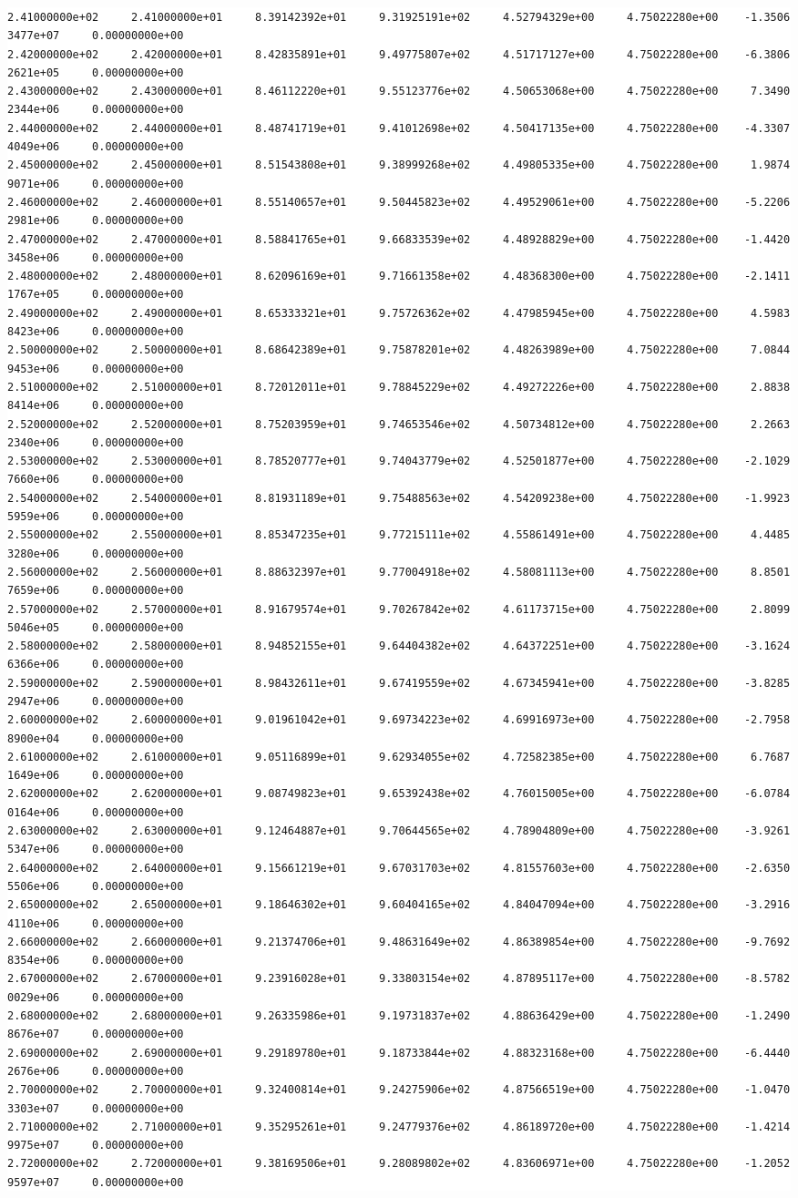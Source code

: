     2.41000000e+02     2.41000000e+01     8.39142392e+01     9.31925191e+02     4.52794329e+00     4.75022280e+00    -1.35063477e+07     0.00000000e+00   
    2.42000000e+02     2.42000000e+01     8.42835891e+01     9.49775807e+02     4.51717127e+00     4.75022280e+00    -6.38062621e+05     0.00000000e+00   
    2.43000000e+02     2.43000000e+01     8.46112220e+01     9.55123776e+02     4.50653068e+00     4.75022280e+00     7.34902344e+06     0.00000000e+00   
    2.44000000e+02     2.44000000e+01     8.48741719e+01     9.41012698e+02     4.50417135e+00     4.75022280e+00    -4.33074049e+06     0.00000000e+00   
    2.45000000e+02     2.45000000e+01     8.51543808e+01     9.38999268e+02     4.49805335e+00     4.75022280e+00     1.98749071e+06     0.00000000e+00   
    2.46000000e+02     2.46000000e+01     8.55140657e+01     9.50445823e+02     4.49529061e+00     4.75022280e+00    -5.22062981e+06     0.00000000e+00   
    2.47000000e+02     2.47000000e+01     8.58841765e+01     9.66833539e+02     4.48928829e+00     4.75022280e+00    -1.44203458e+06     0.00000000e+00   
    2.48000000e+02     2.48000000e+01     8.62096169e+01     9.71661358e+02     4.48368300e+00     4.75022280e+00    -2.14111767e+05     0.00000000e+00   
    2.49000000e+02     2.49000000e+01     8.65333321e+01     9.75726362e+02     4.47985945e+00     4.75022280e+00     4.59838423e+06     0.00000000e+00   
    2.50000000e+02     2.50000000e+01     8.68642389e+01     9.75878201e+02     4.48263989e+00     4.75022280e+00     7.08449453e+06     0.00000000e+00   
    2.51000000e+02     2.51000000e+01     8.72012011e+01     9.78845229e+02     4.49272226e+00     4.75022280e+00     2.88388414e+06     0.00000000e+00   
    2.52000000e+02     2.52000000e+01     8.75203959e+01     9.74653546e+02     4.50734812e+00     4.75022280e+00     2.26632340e+06     0.00000000e+00   
    2.53000000e+02     2.53000000e+01     8.78520777e+01     9.74043779e+02     4.52501877e+00     4.75022280e+00    -2.10297660e+06     0.00000000e+00   
    2.54000000e+02     2.54000000e+01     8.81931189e+01     9.75488563e+02     4.54209238e+00     4.75022280e+00    -1.99235959e+06     0.00000000e+00   
    2.55000000e+02     2.55000000e+01     8.85347235e+01     9.77215111e+02     4.55861491e+00     4.75022280e+00     4.44853280e+06     0.00000000e+00   
    2.56000000e+02     2.56000000e+01     8.88632397e+01     9.77004918e+02     4.58081113e+00     4.75022280e+00     8.85017659e+06     0.00000000e+00   
    2.57000000e+02     2.57000000e+01     8.91679574e+01     9.70267842e+02     4.61173715e+00     4.75022280e+00     2.80995046e+05     0.00000000e+00   
    2.58000000e+02     2.58000000e+01     8.94852155e+01     9.64404382e+02     4.64372251e+00     4.75022280e+00    -3.16246366e+06     0.00000000e+00   
    2.59000000e+02     2.59000000e+01     8.98432611e+01     9.67419559e+02     4.67345941e+00     4.75022280e+00    -3.82852947e+06     0.00000000e+00   
    2.60000000e+02     2.60000000e+01     9.01961042e+01     9.69734223e+02     4.69916973e+00     4.75022280e+00    -2.79588900e+04     0.00000000e+00   
    2.61000000e+02     2.61000000e+01     9.05116899e+01     9.62934055e+02     4.72582385e+00     4.75022280e+00     6.76871649e+06     0.00000000e+00   
    2.62000000e+02     2.62000000e+01     9.08749823e+01     9.65392438e+02     4.76015005e+00     4.75022280e+00    -6.07840164e+06     0.00000000e+00   
    2.63000000e+02     2.63000000e+01     9.12464887e+01     9.70644565e+02     4.78904809e+00     4.75022280e+00    -3.92615347e+06     0.00000000e+00   
    2.64000000e+02     2.64000000e+01     9.15661219e+01     9.67031703e+02     4.81557603e+00     4.75022280e+00    -2.63505506e+06     0.00000000e+00   
    2.65000000e+02     2.65000000e+01     9.18646302e+01     9.60404165e+02     4.84047094e+00     4.75022280e+00    -3.29164110e+06     0.00000000e+00   
    2.66000000e+02     2.66000000e+01     9.21374706e+01     9.48631649e+02     4.86389854e+00     4.75022280e+00    -9.76928354e+06     0.00000000e+00   
    2.67000000e+02     2.67000000e+01     9.23916028e+01     9.33803154e+02     4.87895117e+00     4.75022280e+00    -8.57820029e+06     0.00000000e+00   
    2.68000000e+02     2.68000000e+01     9.26335986e+01     9.19731837e+02     4.88636429e+00     4.75022280e+00    -1.24908676e+07     0.00000000e+00   
    2.69000000e+02     2.69000000e+01     9.29189780e+01     9.18733844e+02     4.88323168e+00     4.75022280e+00    -6.44402676e+06     0.00000000e+00   
    2.70000000e+02     2.70000000e+01     9.32400814e+01     9.24275906e+02     4.87566519e+00     4.75022280e+00    -1.04703303e+07     0.00000000e+00   
    2.71000000e+02     2.71000000e+01     9.35295261e+01     9.24779376e+02     4.86189720e+00     4.75022280e+00    -1.42149975e+07     0.00000000e+00   
    2.72000000e+02     2.72000000e+01     9.38169506e+01     9.28089802e+02     4.83606971e+00     4.75022280e+00    -1.20529597e+07     0.00000000e+00   